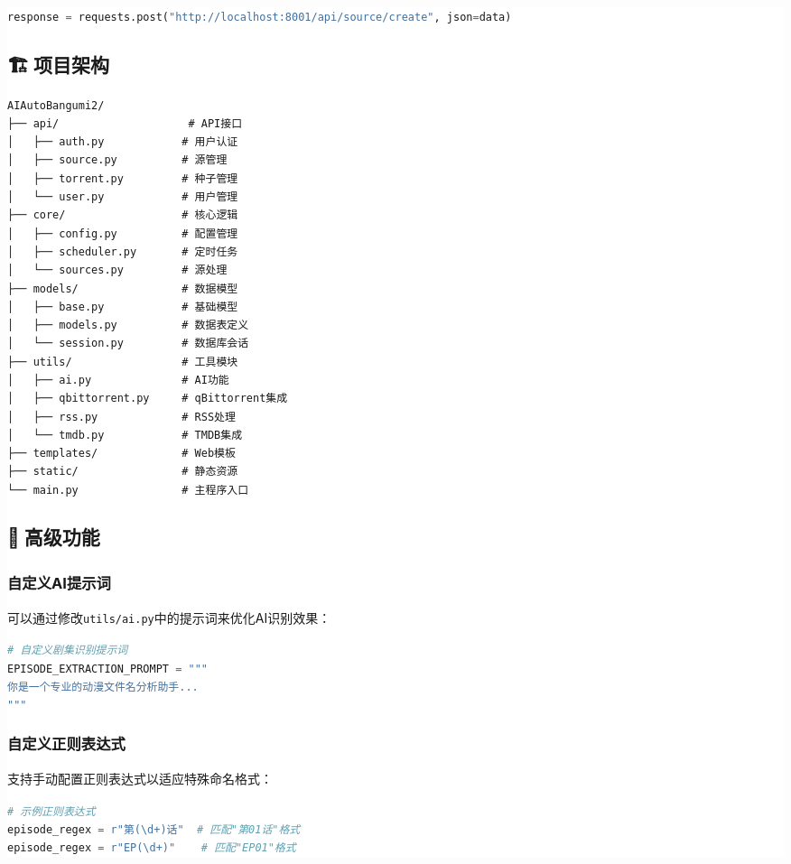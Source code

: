 ```python
response = requests.post("http://localhost:8001/api/source/create", json=data)
```

## 🏗️ 项目架构

```
AIAutoBangumi2/
├── api/                    # API接口
│   ├── auth.py            # 用户认证
│   ├── source.py          # 源管理
│   ├── torrent.py         # 种子管理
│   └── user.py            # 用户管理
├── core/                  # 核心逻辑
│   ├── config.py          # 配置管理
│   ├── scheduler.py       # 定时任务
│   └── sources.py         # 源处理
├── models/                # 数据模型
│   ├── base.py            # 基础模型
│   ├── models.py          # 数据表定义
│   └── session.py         # 数据库会话
├── utils/                 # 工具模块
│   ├── ai.py              # AI功能
│   ├── qbittorrent.py     # qBittorrent集成
│   ├── rss.py             # RSS处理
│   └── tmdb.py            # TMDB集成
├── templates/             # Web模板
├── static/                # 静态资源
└── main.py                # 主程序入口
```

## 🔧 高级功能

### 自定义AI提示词

可以通过修改`utils/ai.py`中的提示词来优化AI识别效果：

```python
# 自定义剧集识别提示词
EPISODE_EXTRACTION_PROMPT = """
你是一个专业的动漫文件名分析助手...
"""
```

### 自定义正则表达式

支持手动配置正则表达式以适应特殊命名格式：

```python
# 示例正则表达式
episode_regex = r"第(\d+)话"  # 匹配"第01话"格式
episode_regex = r"EP(\d+)"    # 匹配"EP01"格式
```
